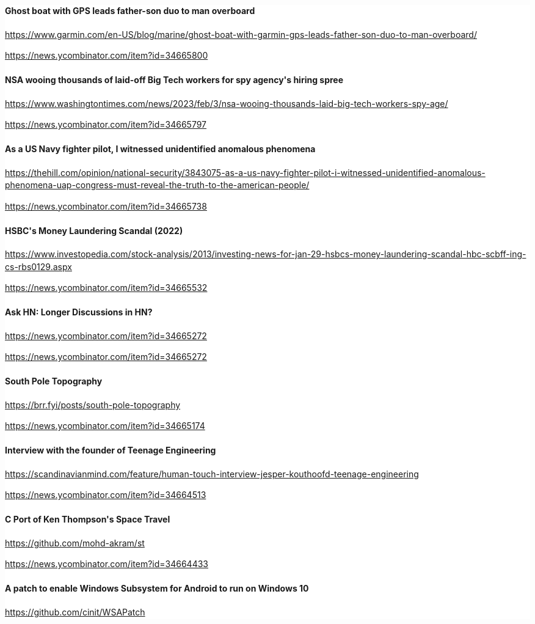#### Ghost boat with GPS leads father-son duo to man overboard

https://www.garmin.com/en-US/blog/marine/ghost-boat-with-garmin-gps-leads-father-son-duo-to-man-overboard/

https://news.ycombinator.com/item?id=34665800

#### NSA wooing thousands of laid-off Big Tech workers for spy agency's hiring spree

https://www.washingtontimes.com/news/2023/feb/3/nsa-wooing-thousands-laid-big-tech-workers-spy-age/

https://news.ycombinator.com/item?id=34665797

#### As a US Navy fighter pilot, I witnessed unidentified anomalous phenomena

https://thehill.com/opinion/national-security/3843075-as-a-us-navy-fighter-pilot-i-witnessed-unidentified-anomalous-phenomena-uap-congress-must-reveal-the-truth-to-the-american-people/

https://news.ycombinator.com/item?id=34665738

#### HSBC's Money Laundering Scandal (2022)

https://www.investopedia.com/stock-analysis/2013/investing-news-for-jan-29-hsbcs-money-laundering-scandal-hbc-scbff-ing-cs-rbs0129.aspx

https://news.ycombinator.com/item?id=34665532

#### Ask HN: Longer Discussions in HN?

https://news.ycombinator.com/item?id=34665272

https://news.ycombinator.com/item?id=34665272

#### South Pole Topography

https://brr.fyi/posts/south-pole-topography

https://news.ycombinator.com/item?id=34665174

#### Interview with the founder of Teenage Engineering

https://scandinavianmind.com/feature/human-touch-interview-jesper-kouthoofd-teenage-engineering

https://news.ycombinator.com/item?id=34664513

#### C Port of Ken Thompson's Space Travel

https://github.com/mohd-akram/st

https://news.ycombinator.com/item?id=34664433

#### A patch to enable Windows Subsystem for Android to run on Windows 10

https://github.com/cinit/WSAPatch
